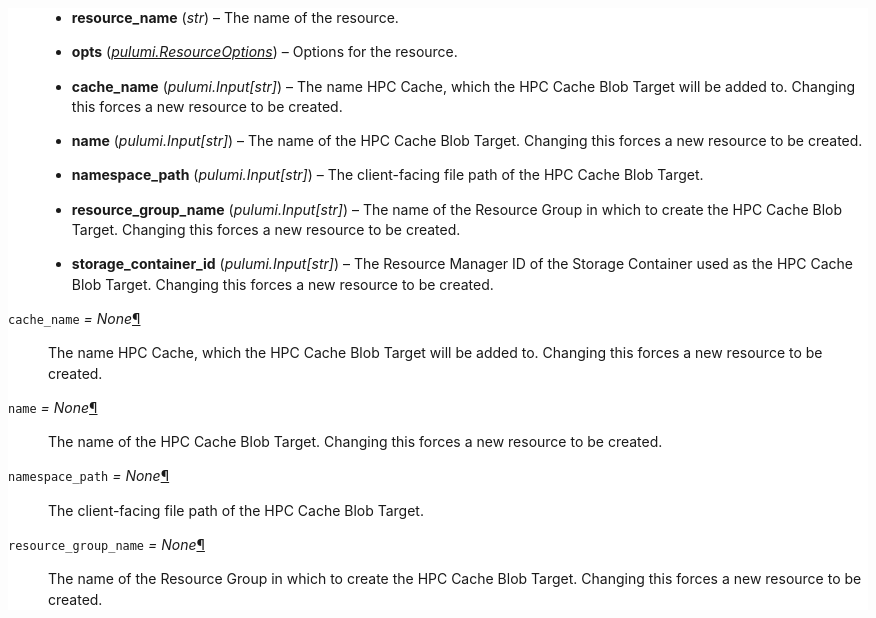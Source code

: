 <dd class="field-odd"><ul class="simple">
<li><p><strong>resource_name</strong> (<em>str</em>) – The name of the resource.</p></li>
<li><p><strong>opts</strong> (<a class="reference internal" href="../../pulumi/#pulumi.ResourceOptions" title="pulumi.ResourceOptions"><em>pulumi.ResourceOptions</em></a>) – Options for the resource.</p></li>
<li><p><strong>cache_name</strong> (<em>pulumi.Input</em><em>[</em><em>str</em><em>]</em>) – The name HPC Cache, which the HPC Cache Blob Target will be added to. Changing this forces a new resource to be created.</p></li>
<li><p><strong>name</strong> (<em>pulumi.Input</em><em>[</em><em>str</em><em>]</em>) – The name of the HPC Cache Blob Target. Changing this forces a new resource to be created.</p></li>
<li><p><strong>namespace_path</strong> (<em>pulumi.Input</em><em>[</em><em>str</em><em>]</em>) – The client-facing file path of the HPC Cache Blob Target.</p></li>
<li><p><strong>resource_group_name</strong> (<em>pulumi.Input</em><em>[</em><em>str</em><em>]</em>) – The name of the Resource Group in which to create the HPC Cache Blob Target. Changing this forces a new resource to be created.</p></li>
<li><p><strong>storage_container_id</strong> (<em>pulumi.Input</em><em>[</em><em>str</em><em>]</em>) – The Resource Manager ID of the Storage Container used as the HPC Cache Blob Target. Changing this forces a new resource to be created.</p></li>
</ul>
</dd>
</dl>
<dl class="attribute">
<dt id="pulumi_azure.hpc.CacheBlobTarget.cache_name">
<code class="sig-name descname">cache_name</code><em class="property"> = None</em><a class="headerlink" href="#pulumi_azure.hpc.CacheBlobTarget.cache_name" title="Permalink to this definition">¶</a></dt>
<dd><p>The name HPC Cache, which the HPC Cache Blob Target will be added to. Changing this forces a new resource to be created.</p>
</dd></dl>

<dl class="attribute">
<dt id="pulumi_azure.hpc.CacheBlobTarget.name">
<code class="sig-name descname">name</code><em class="property"> = None</em><a class="headerlink" href="#pulumi_azure.hpc.CacheBlobTarget.name" title="Permalink to this definition">¶</a></dt>
<dd><p>The name of the HPC Cache Blob Target. Changing this forces a new resource to be created.</p>
</dd></dl>

<dl class="attribute">
<dt id="pulumi_azure.hpc.CacheBlobTarget.namespace_path">
<code class="sig-name descname">namespace_path</code><em class="property"> = None</em><a class="headerlink" href="#pulumi_azure.hpc.CacheBlobTarget.namespace_path" title="Permalink to this definition">¶</a></dt>
<dd><p>The client-facing file path of the HPC Cache Blob Target.</p>
</dd></dl>

<dl class="attribute">
<dt id="pulumi_azure.hpc.CacheBlobTarget.resource_group_name">
<code class="sig-name descname">resource_group_name</code><em class="property"> = None</em><a class="headerlink" href="#pulumi_azure.hpc.CacheBlobTarget.resource_group_name" title="Permalink to this definition">¶</a></dt>
<dd><p>The name of the Resource Group in which to create the HPC Cache Blob Target. Changing this forces a new resource to be created.</p>
</dd></dl>
